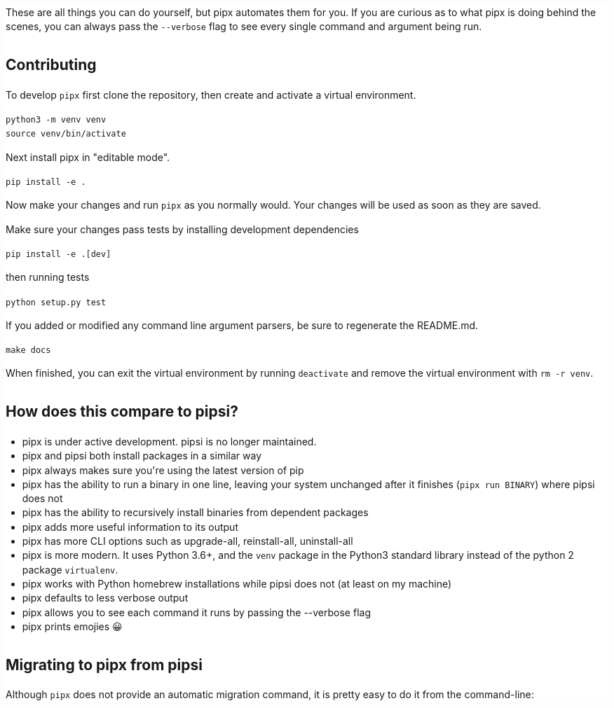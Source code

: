 
These are all things you can do yourself, but pipx automates them for you. If you are curious as to what pipx is doing behind the scenes, you can always pass the `--verbose` flag to see every single command and argument being run.

## Contributing
To develop `pipx` first clone the repository, then create and activate a virtual environment.
```
python3 -m venv venv
source venv/bin/activate
```
Next install pipx in "editable mode".
```
pip install -e .
```
Now make your changes and run `pipx` as you normally would. Your changes will be used as soon as they are saved.

Make sure your changes pass tests by installing development dependencies
```
pip install -e .[dev]
```
then running tests
```
python setup.py test
```
If you added or modified any command line argument parsers, be sure to regenerate the README.md.
```
make docs
```

When finished, you can exit the virtual environment by running `deactivate` and remove the virtual environment with `rm -r venv`.

## How does this compare to pipsi?
* pipx is under active development. pipsi is no longer maintained.
* pipx and pipsi both install packages in a similar way
* pipx always makes sure you're using the latest version of pip
* pipx has the ability to run a binary in one line, leaving your system unchanged after it finishes (`pipx run BINARY`) where pipsi does not
* pipx has the ability to recursively install binaries from dependent packages
* pipx adds more useful information to its output
* pipx has more CLI options such as upgrade-all, reinstall-all, uninstall-all
* pipx is more modern. It uses Python 3.6+, and the `venv` package in the Python3 standard library instead of the python 2 package `virtualenv`.
* pipx works with Python homebrew installations while pipsi does not (at least on my machine)
* pipx defaults to less verbose output
* pipx allows you to see each command it runs by passing the --verbose flag
* pipx prints emojies 😀

## Migrating to pipx from pipsi
Although `pipx` does not provide an automatic migration command,
it is pretty easy to do it from the command-line:
